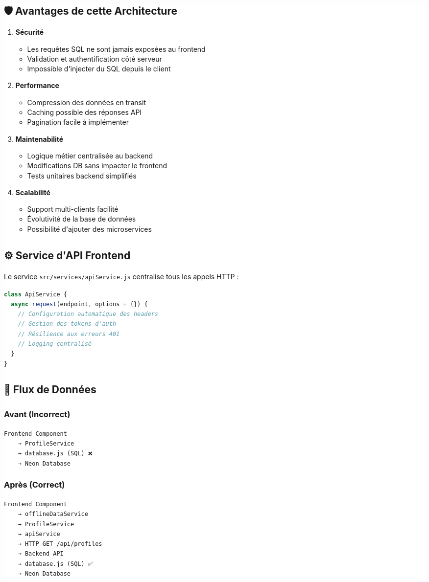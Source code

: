 ## 🛡️ Avantages de cette Architecture

1. **Sécurité**
   - Les requêtes SQL ne sont jamais exposées au frontend
   - Validation et authentification côté serveur
   - Impossible d'injecter du SQL depuis le client

2. **Performance**
   - Compression des données en transit
   - Caching possible des réponses API
   - Pagination facile à implémenter

3. **Maintenabilité**
   - Logique métier centralisée au backend
   - Modifications DB sans impacter le frontend
   - Tests unitaires backend simplifiés

4. **Scalabilité**
   - Support multi-clients facilité
   - Évolutivité de la base de données
   - Possibilité d'ajouter des microservices

## ⚙️ Service d'API Frontend

Le service `src/services/apiService.js` centralise tous les appels HTTP :

```javascript
class ApiService {
  async request(endpoint, options = {}) {
    // Configuration automatique des headers
    // Gestion des tokens d'auth
    // Résilience aux erreurs 401
    // Logging centralisé
  }
}
```

## 🔄 Flux de Données

### Avant (Incorrect)
```
Frontend Component 
    → ProfileService 
    → database.js (SQL) ❌
    → Neon Database
```

### Après (Correct)
```
Frontend Component 
    → offlineDataService 
    → ProfileService 
    → apiService 
    → HTTP GET /api/profiles
    → Backend API 
    → database.js (SQL) ✅
    → Neon Database
```
